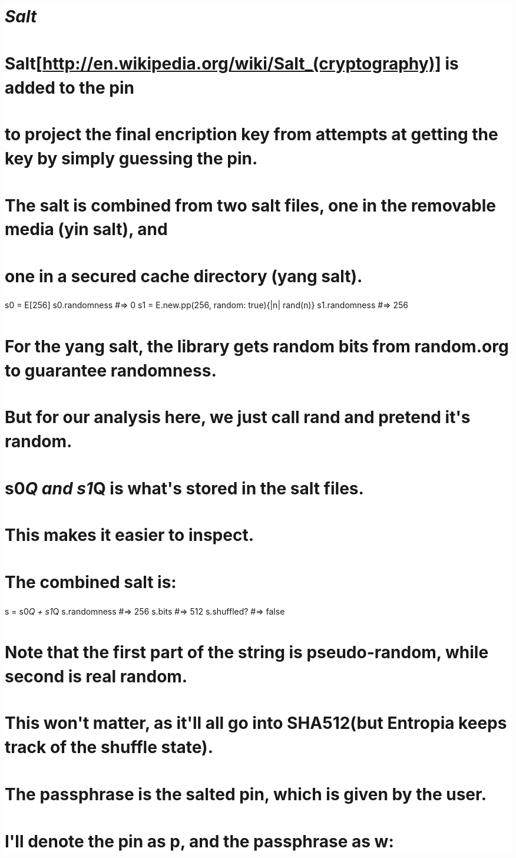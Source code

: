 #
# ***Salt***
#

# Salt[http://en.wikipedia.org/wiki/Salt_(cryptography)] is added to the pin
# to project the final encription key from attempts at getting the key by simply guessing the pin.
# The salt is combined from two salt files, one in the removable media (yin salt), and
# one in a secured cache directory (yang salt).

  s0 = E[256]
  s0.randomness
  #=> 0
  s1 = E.new.pp(256, random: true){|n| rand(n)}
  s1.randomness
  #=> 256

# For the yang salt, the library gets random bits from random.org to guarantee randomness.
# But for our analysis here, we just call rand and pretend it's random.
 
# s0*Q and s1*Q is what's stored in the salt files.
# This makes it easier to inspect.
# The combined salt is:

  s = s0*Q + s1*Q
  s.randomness
  #=> 256
  s.bits
  #=> 512
  s.shuffled?
  #=> false

# Note that the first part of the string is pseudo-random, while second is real random.
# This won't matter, as it'll all go into SHA512(but Entropia keeps track of the shuffle state).
# The passphrase is the salted pin, which is given by the user.
# I'll denote the pin as p, and the passphrase as w:
